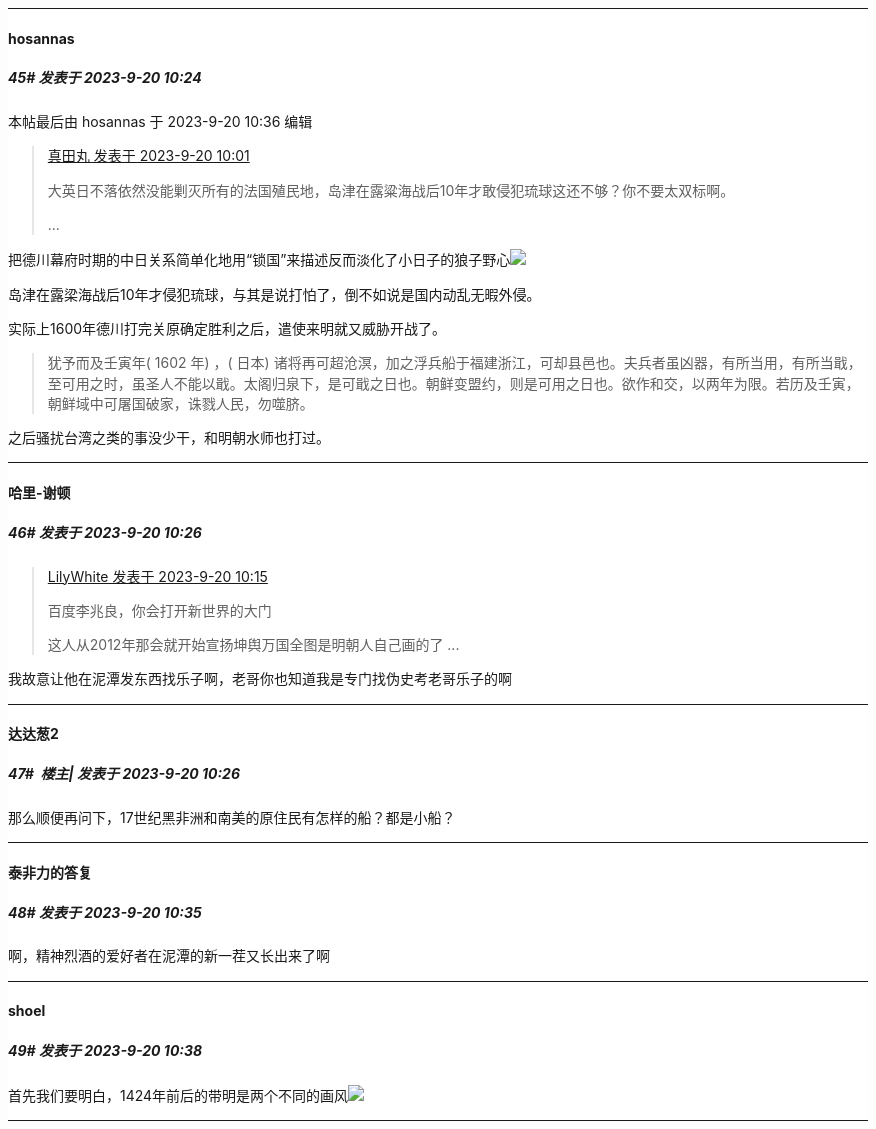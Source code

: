 *****

####  hosannas  
##### 45#       发表于 2023-9-20 10:24

 本帖最后由 hosannas 于 2023-9-20 10:36 编辑 
<blockquote><a href="httphttps://bbs.saraba1st.com/2b/forum.php?mod=redirect&amp;goto=findpost&amp;pid=62466237&amp;ptid=2153409" target="_blank">真田丸 发表于 2023-9-20 10:01</a>

大英日不落依然没能剿灭所有的法国殖民地，岛津在露粱海战后10年才敢侵犯琉球这还不够？你不要太双标啊。

 ...</blockquote>
把德川幕府时期的中日关系简单化地用“锁国”来描述反而淡化了小日子的狼子野心<img src="https://static.saraba1st.com/image/smiley/face2017/001.png" referrerpolicy="no-referrer">

岛津在露梁海战后10年才侵犯琉球，与其是说打怕了，倒不如说是国内动乱无暇外侵。

实际上1600年德川打完关原确定胜利之后，遣使来明就又威胁开战了。 <blockquote>犹予而及壬寅年( 1602 年) ，( 日本) 诸将再可超沧溟，加之浮兵船于福建浙江，可却县邑也。夫兵者虽凶器，有所当用，有所当戢，至可用之时，虽圣人不能以戢。太阁归泉下，是可戢之日也。朝鲜变盟约，则是可用之日也。欲作和交，以两年为限。若历及壬寅，朝鲜域中可屠国破家，诛戮人民，勿噬脐。</blockquote>之后骚扰台湾之类的事没少干，和明朝水师也打过。

*****

####  哈里-谢顿  
##### 46#       发表于 2023-9-20 10:26

<blockquote><a href="httphttps://bbs.saraba1st.com/2b/forum.php?mod=redirect&amp;goto=findpost&amp;pid=62466490&amp;ptid=2153409" target="_blank">LilyWhite 发表于 2023-9-20 10:15</a>

百度李兆良，你会打开新世界的大门

这人从2012年那会就开始宣扬坤舆万国全图是明朝人自己画的了 ...</blockquote>
我故意让他在泥潭发东西找乐子啊，老哥你也知道我是专门找伪史考老哥乐子的啊

*****

####  达达葱2  
##### 47#         楼主| 发表于 2023-9-20 10:26

那么顺便再问下，17世纪黑非洲和南美的原住民有怎样的船？都是小船？

*****

####  泰非力的答复  
##### 48#       发表于 2023-9-20 10:35

啊，精神烈酒的爱好者在泥潭的新一茬又长出来了啊

*****

####  shoel  
##### 49#       发表于 2023-9-20 10:38

首先我们要明白，1424年前后的带明是两个不同的画风<img src="https://static.saraba1st.com/image/smiley/face2017/067.png" referrerpolicy="no-referrer">

*****
